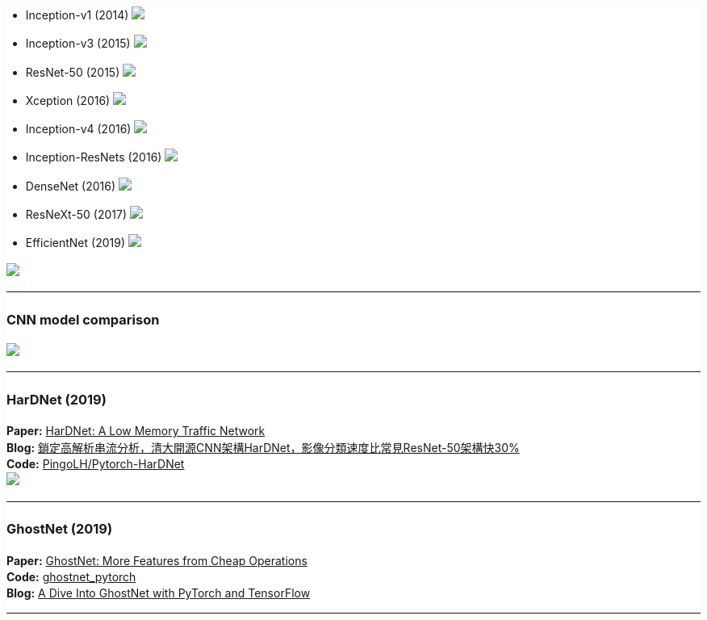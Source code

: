 * Inception-v1 (2014)
![](https://miro.medium.com/max/700/1*KnTe9YGNopUMiRjlEr3b8w.png)

* Inception-v3 (2015)
![](https://miro.medium.com/max/700/1*ooVUXW6BIcoRdsF7kzkMwQ.png)

* ResNet-50 (2015)
![](https://miro.medium.com/max/700/1*zbDxCB-0QDAc4oUGVtg3xw.png)

* Xception (2016)
![](https://miro.medium.com/max/700/1*NNsznNjzULwqvSER8k5eDg.png)

* Inception-v4 (2016)
![](https://miro.medium.com/max/700/1*15sIUNOxqVyDPmGGqefyVw.png)

* Inception-ResNets (2016)
![](https://miro.medium.com/max/700/1*xpb6QFQ4IknSmxmgai8w-Q.png)

* DenseNet (2016)
![](https://miro.medium.com/max/1302/1*Cv2IqVWmiakP_boAJODKig.png)

* ResNeXt-50 (2017)
![](https://miro.medium.com/max/700/1*HelCJiQZEuwuKakRwDdGPw.png)

* EfficientNet (2019)
![](https://1.bp.blogspot.com/-DjZT_TLYZok/XO3BYqpxCJI/AAAAAAAAEKM/BvV53klXaTUuQHCkOXZZGywRMdU9v9T_wCLcBGAs/s640/image2.png)

![](https://1.bp.blogspot.com/-oNSfIOzO8ko/XO3BtHnUx0I/AAAAAAAAEKk/rJ2tHovGkzsyZnCbwVad-Q3ZBnwQmCFsgCEwYBhgL/s640/image3.png)

---
### CNN model comparison
![](https://miro.medium.com/max/1316/1*XoakexX4n9YSEalWxePqqw.png)

---
### HarDNet (2019)
**Paper:** [HarDNet: A Low Memory Traffic Network](https://arxiv.org/abs/1909.00948)<br>
**Blog:** [鎖定高解析串流分析，清大開源CNN架構HarDNet，影像分類速度比常見ResNet-50架構快30%](https://www.ithome.com.tw/news/134809)<br>
**Code:** [PingoLH/Pytorch-HarDNet](https://github.com/PingoLH/Pytorch-HarDNet)<br>
![](https://s4.itho.me/sites/default/files/images/%E8%9E%A2%E5%B9%95%E5%BF%AB%E7%85%A7%202019-12-13%20%E4%B8%8A%E5%8D%8811_07_01.png)

---
### GhostNet (2019)
**Paper:** [GhostNet: More Features from Cheap Operations](https://arxiv.org/abs/1911.11907)<br>
**Code:** [ghostnet_pytorch](https://github.com/huawei-noah/Efficient-AI-Backbones/tree/master/ghostnet_pytorch)<br>
**Blog:** [A Dive Into GhostNet with PyTorch and TensorFlow](https://blog.paperspace.com/ghostnet-cvpr-2020/)<br>

---
